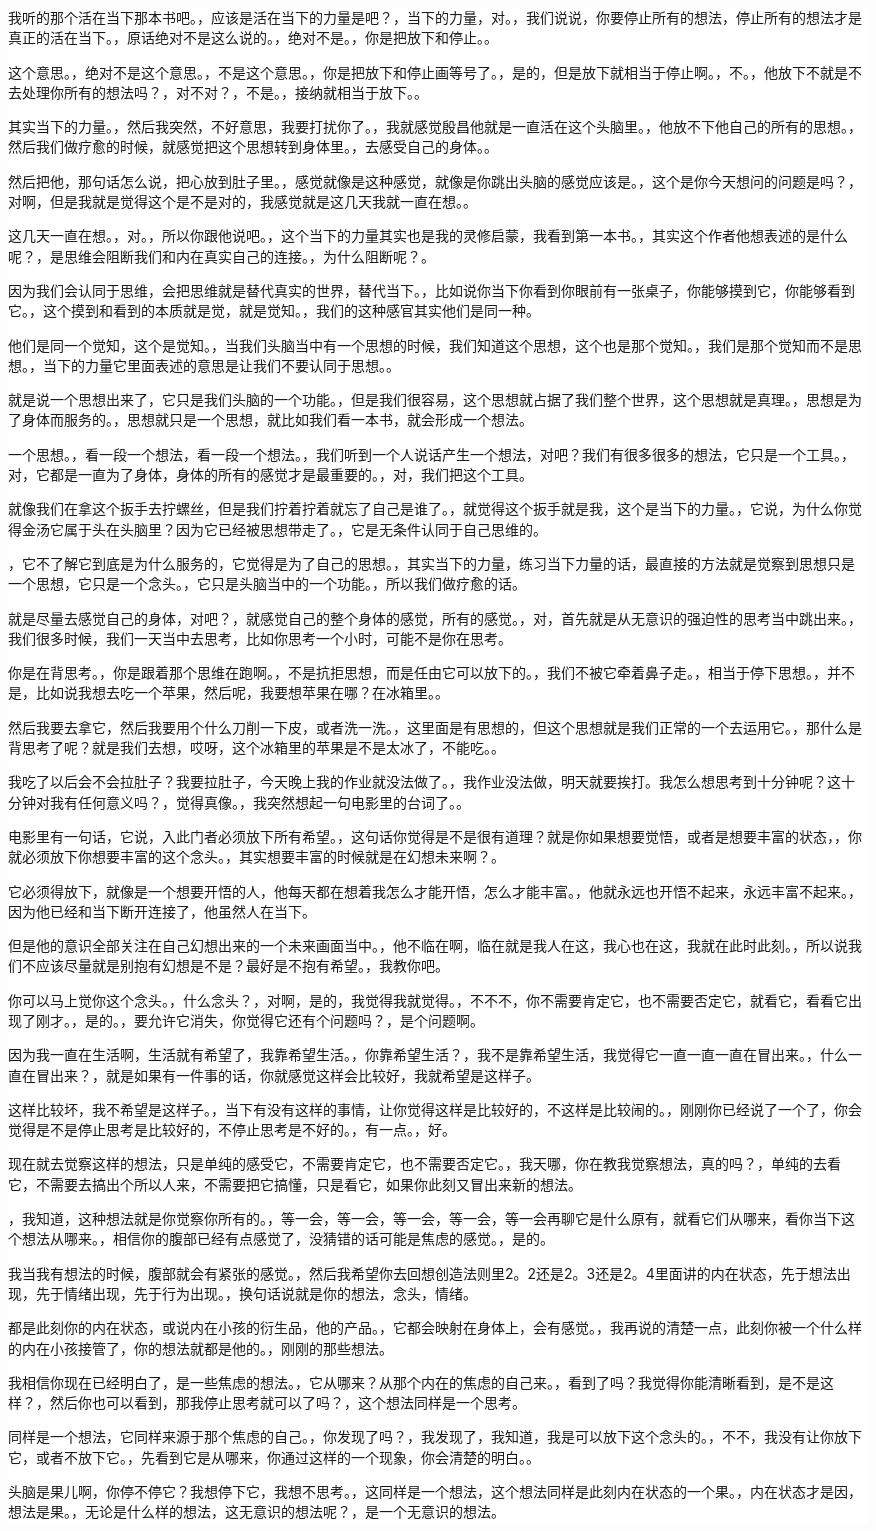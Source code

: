 我听的那个活在当下那本书吧。，应该是活在当下的力量是吧？，当下的力量，对。，我们说说，你要停止所有的想法，停止所有的想法才是真正的活在当下。，原话绝对不是这么说的。，绝对不是。，你是把放下和停止。。

这个意思。，绝对不是这个意思。，不是这个意思。，你是把放下和停止画等号了。，是的，但是放下就相当于停止啊。，不。，他放下不就是不去处理你所有的想法吗？，对不对？，不是。，接纳就相当于放下。。

其实当下的力量。，然后我突然，不好意思，我要打扰你了。，我就感觉殷昌他就是一直活在这个头脑里。，他放不下他自己的所有的思想。，然后我们做疗愈的时候，就感觉把这个思想转到身体里。，去感受自己的身体。。

然后把他，那句话怎么说，把心放到肚子里。，感觉就像是这种感觉，就像是你跳出头脑的感觉应该是。，这个是你今天想问的问题是吗？，对啊，但是我就是觉得这个是不是对的，我感觉就是这几天我就一直在想。。

这几天一直在想。，对。，所以你跟他说吧。，这个当下的力量其实也是我的灵修启蒙，我看到第一本书。，其实这个作者他想表述的是什么呢？，是思维会阻断我们和内在真实自己的连接。，为什么阻断呢？。

因为我们会认同于思维，会把思维就是替代真实的世界，替代当下。，比如说你当下你看到你眼前有一张桌子，你能够摸到它，你能够看到它。，这个摸到和看到的本质就是觉，就是觉知。，我们的这种感官其实他们是同一种。

他们是同一个觉知，这个是觉知。，当我们头脑当中有一个思想的时候，我们知道这个思想，这个也是那个觉知。，我们是那个觉知而不是思想。，当下的力量它里面表述的意思是让我们不要认同于思想。。

就是说一个思想出来了，它只是我们头脑的一个功能。，但是我们很容易，这个思想就占据了我们整个世界，这个思想就是真理。，思想是为了身体而服务的。，思想就只是一个思想，就比如我们看一本书，就会形成一个想法。

一个思想。，看一段一个想法，看一段一个想法。，我们听到一个人说话产生一个想法，对吧？我们有很多很多的想法，它只是一个工具。，对，它都是一直为了身体，身体的所有的感觉才是最重要的。，对，我们把这个工具。

就像我们在拿这个扳手去拧螺丝，但是我们拧着拧着就忘了自己是谁了。，就觉得这个扳手就是我，这个是当下的力量。，它说，为什么你觉得金汤它属于头在头脑里？因为它已经被思想带走了。，它是无条件认同于自己思维的。

，它不了解它到底是为什么服务的，它觉得是为了自己的思想。，其实当下的力量，练习当下力量的话，最直接的方法就是觉察到思想只是一个思想，它只是一个念头。，它只是头脑当中的一个功能。，所以我们做疗愈的话。

就是尽量去感觉自己的身体，对吧？，就感觉自己的整个身体的感觉，所有的感觉。，对，首先就是从无意识的强迫性的思考当中跳出来。，我们很多时候，我们一天当中去思考，比如你思考一个小时，可能不是你在思考。

你是在背思考。，你是跟着那个思维在跑啊。，不是抗拒思想，而是任由它可以放下的。，我们不被它牵着鼻子走。，相当于停下思想。，并不是，比如说我想去吃一个苹果，然后呢，我要想苹果在哪？在冰箱里。。

然后我要去拿它，然后我要用个什么刀削一下皮，或者洗一洗。，这里面是有思想的，但这个思想就是我们正常的一个去运用它。，那什么是背思考了呢？就是我们去想，哎呀，这个冰箱里的苹果是不是太冰了，不能吃。。

我吃了以后会不会拉肚子？我要拉肚子，今天晚上我的作业就没法做了。，我作业没法做，明天就要挨打。我怎么想思考到十分钟呢？这十分钟对我有任何意义吗？，觉得真像。，我突然想起一句电影里的台词了。。

电影里有一句话，它说，入此门者必须放下所有希望。，这句话你觉得是不是很有道理？就是你如果想要觉悟，或者是想要丰富的状态，，你就必须放下你想要丰富的这个念头。，其实想要丰富的时候就是在幻想未来啊？。

它必须得放下，就像是一个想要开悟的人，他每天都在想着我怎么才能开悟，怎么才能丰富。，他就永远也开悟不起来，永远丰富不起来。，因为他已经和当下断开连接了，他虽然人在当下。

但是他的意识全部关注在自己幻想出来的一个未来画面当中。，他不临在啊，临在就是我人在这，我心也在这，我就在此时此刻。，所以说我们不应该尽量就是别抱有幻想是不是？最好是不抱有希望。，我教你吧。

你可以马上觉你这个念头。，什么念头？，对啊，是的，我觉得我就觉得。，不不不，你不需要肯定它，也不需要否定它，就看它，看看它出现了刚才。，是的。，要允许它消失，你觉得它还有个问题吗？，是个问题啊。

因为我一直在生活啊，生活就有希望了，我靠希望生活。，你靠希望生活？，我不是靠希望生活，我觉得它一直一直一直在冒出来。，什么一直在冒出来？，就是如果有一件事的话，你就感觉这样会比较好，我就希望是这样子。

这样比较坏，我不希望是这样子。，当下有没有这样的事情，让你觉得这样是比较好的，不这样是比较闹的。，刚刚你已经说了一个了，你会觉得是不是停止思考是比较好的，不停止思考是不好的。，有一点。，好。

现在就去觉察这样的想法，只是单纯的感受它，不需要肯定它，也不需要否定它。，我天哪，你在教我觉察想法，真的吗？，单纯的去看它，不需要去搞出个所以人来，不需要把它搞懂，只是看它，如果你此刻又冒出来新的想法。

，我知道，这种想法就是你觉察你所有的。，等一会，等一会，等一会，等一会，等一会再聊它是什么原有，就看它们从哪来，看你当下这个想法从哪来。，相信你的腹部已经有点感觉了，没猜错的话可能是焦虑的感觉。，是的。

我当我有想法的时候，腹部就会有紧张的感觉。，然后我希望你去回想创造法则里2。2还是2。3还是2。4里面讲的内在状态，先于想法出现，先于情绪出现，先于行为出现。，换句话说就是你的想法，念头，情绪。

都是此刻你的内在状态，或说内在小孩的衍生品，他的产品。，它都会映射在身体上，会有感觉。，我再说的清楚一点，此刻你被一个什么样的内在小孩接管了，你的想法就都是他的。，刚刚的那些想法。

我相信你现在已经明白了，是一些焦虑的想法。，它从哪来？从那个内在的焦虑的自己来。，看到了吗？我觉得你能清晰看到，是不是这样？，然后你也可以看到，那我停止思考就可以了吗？，这个想法同样是一个思考。

同样是一个想法，它同样来源于那个焦虑的自己。，你发现了吗？，我发现了，我知道，我是可以放下这个念头的。，不不，我没有让你放下它，或者不放下它。，先看到它是从哪来，你通过这样的一个现象，你会清楚的明白。。

头脑是果儿啊，你停不停它？我想停下它，我想不思考。，这同样是一个想法，这个想法同样是此刻内在状态的一个果。，内在状态才是因，想法是果。，无论是什么样的想法，这无意识的想法呢？，是一个无意识的想法。
